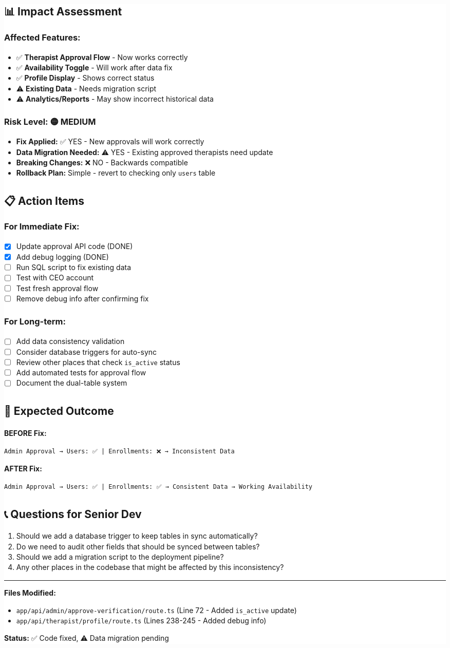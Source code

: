 ## **📊 Impact Assessment**

### **Affected Features:**
- ✅ **Therapist Approval Flow** - Now works correctly
- ✅ **Availability Toggle** - Will work after data fix
- ✅ **Profile Display** - Shows correct status
- ⚠️ **Existing Data** - Needs migration script
- ⚠️ **Analytics/Reports** - May show incorrect historical data

### **Risk Level:** 🟡 MEDIUM
- **Fix Applied:** ✅ YES - New approvals will work correctly
- **Data Migration Needed:** ⚠️ YES - Existing approved therapists need update
- **Breaking Changes:** ❌ NO - Backwards compatible
- **Rollback Plan:** Simple - revert to checking only `users` table

## **📋 Action Items**

### **For Immediate Fix:**
- [x] Update approval API code (DONE)
- [x] Add debug logging (DONE)
- [ ] Run SQL script to fix existing data
- [ ] Test with CEO account
- [ ] Test fresh approval flow
- [ ] Remove debug info after confirming fix

### **For Long-term:**
- [ ] Add data consistency validation
- [ ] Consider database triggers for auto-sync
- [ ] Review other places that check `is_active` status
- [ ] Add automated tests for approval flow
- [ ] Document the dual-table system

## **🎯 Expected Outcome**

**BEFORE Fix:**
```
Admin Approval → Users: ✅ | Enrollments: ❌ → Inconsistent Data
```

**AFTER Fix:**
```
Admin Approval → Users: ✅ | Enrollments: ✅ → Consistent Data → Working Availability
```

## **📞 Questions for Senior Dev**

1. Should we add a database trigger to keep tables in sync automatically?
2. Do we need to audit other fields that should be synced between tables?
3. Should we add a migration script to the deployment pipeline?
4. Any other places in the codebase that might be affected by this inconsistency?

---

**Files Modified:**
- `app/api/admin/approve-verification/route.ts` (Line 72 - Added `is_active` update)
- `app/api/therapist/profile/route.ts` (Lines 238-245 - Added debug info)

**Status:** ✅ Code fixed, ⚠️ Data migration pending
